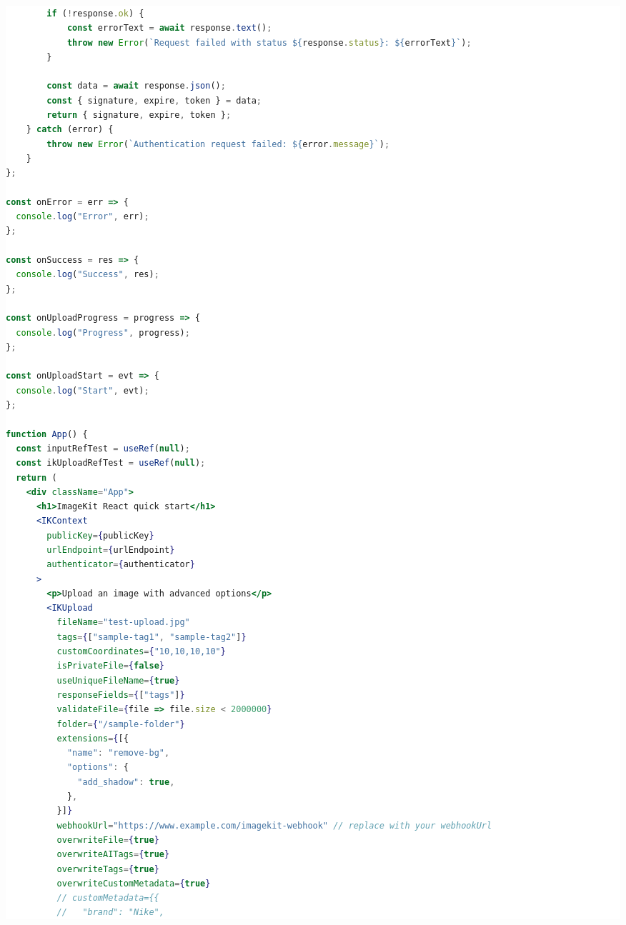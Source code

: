```jsx
        if (!response.ok) {
            const errorText = await response.text();
            throw new Error(`Request failed with status ${response.status}: ${errorText}`);
        }

        const data = await response.json();
        const { signature, expire, token } = data;
        return { signature, expire, token };
    } catch (error) {
        throw new Error(`Authentication request failed: ${error.message}`);
    }
};

const onError = err => {
  console.log("Error", err);
};

const onSuccess = res => {
  console.log("Success", res);
};

const onUploadProgress = progress => {
  console.log("Progress", progress);
};

const onUploadStart = evt => {
  console.log("Start", evt);
};

function App() {
  const inputRefTest = useRef(null);
  const ikUploadRefTest = useRef(null);
  return (
    <div className="App">
      <h1>ImageKit React quick start</h1>
      <IKContext 
        publicKey={publicKey} 
        urlEndpoint={urlEndpoint} 
        authenticator={authenticator}  
      >
        <p>Upload an image with advanced options</p>
        <IKUpload
          fileName="test-upload.jpg"
          tags={["sample-tag1", "sample-tag2"]}
          customCoordinates={"10,10,10,10"}
          isPrivateFile={false}
          useUniqueFileName={true}
          responseFields={["tags"]}
          validateFile={file => file.size < 2000000}
          folder={"/sample-folder"}
          extensions={[{
            "name": "remove-bg",
            "options": {
              "add_shadow": true,
            },
          }]}
          webhookUrl="https://www.example.com/imagekit-webhook" // replace with your webhookUrl
          overwriteFile={true}
          overwriteAITags={true}
          overwriteTags={true}
          overwriteCustomMetadata={true}
          // customMetadata={{
          //   "brand": "Nike",
```